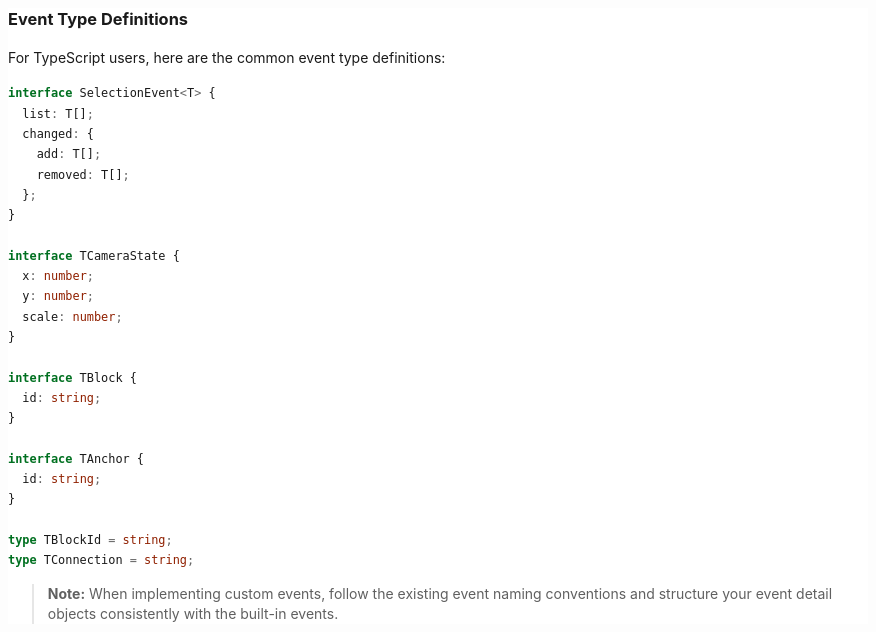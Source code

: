 ### Event Type Definitions

For TypeScript users, here are the common event type definitions:

```typescript
interface SelectionEvent<T> {
  list: T[];
  changed: {
    add: T[];
    removed: T[];
  };
}

interface TCameraState {
  x: number;
  y: number;
  scale: number;
}

interface TBlock {
  id: string;
}

interface TAnchor {
  id: string;
}

type TBlockId = string;
type TConnection = string;
```

> **Note:** When implementing custom events, follow the existing event naming conventions and structure your event detail objects consistently with the built-in events.

